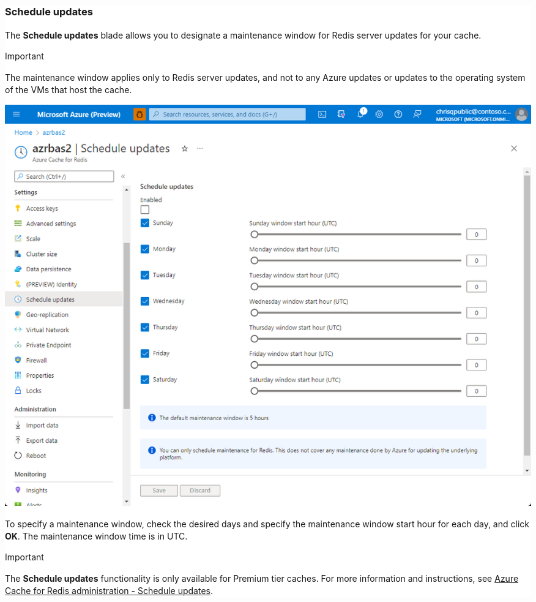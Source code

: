 ### Schedule updates
The **Schedule updates** blade allows you to designate a maintenance window for Redis server updates for your cache.

> [!IMPORTANT]
> The maintenance window applies only to Redis server updates, and not to any Azure updates or updates to the operating system of the VMs that host the cache.
>
>

![Schedule updates](./media/cache-configure/redis-schedule-updates.png)

To specify a maintenance window, check the desired days and specify the maintenance window start hour for each day, and click **OK**. The maintenance window time is in UTC.

> [!IMPORTANT]
> The **Schedule updates** functionality is only available for Premium tier caches. For more information and instructions, see [Azure Cache for Redis administration - Schedule updates](cache-administration.md#schedule-updates).
>
>
